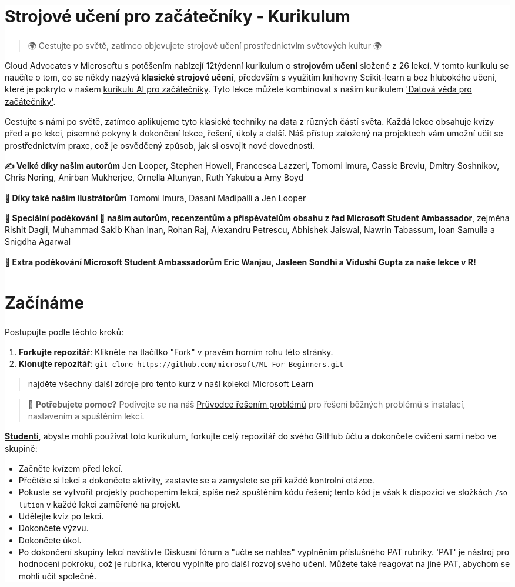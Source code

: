 # Strojové učení pro začátečníky - Kurikulum  

> 🌍 Cestujte po světě, zatímco objevujete strojové učení prostřednictvím světových kultur 🌍  

Cloud Advocates v Microsoftu s potěšením nabízejí 12týdenní kurikulum o **strojovém učení** složené z 26 lekcí. V tomto kurikulu se naučíte o tom, co se někdy nazývá **klasické strojové učení**, především s využitím knihovny Scikit-learn a bez hlubokého učení, které je pokryto v našem [kurikulu AI pro začátečníky](https://aka.ms/ai4beginners). Tyto lekce můžete kombinovat s naším kurikulem ['Datová věda pro začátečníky'](https://aka.ms/ds4beginners).  

Cestujte s námi po světě, zatímco aplikujeme tyto klasické techniky na data z různých částí světa. Každá lekce obsahuje kvízy před a po lekci, písemné pokyny k dokončení lekce, řešení, úkoly a další. Náš přístup založený na projektech vám umožní učit se prostřednictvím praxe, což je osvědčený způsob, jak si osvojit nové dovednosti.  

**✍️ Velké díky našim autorům** Jen Looper, Stephen Howell, Francesca Lazzeri, Tomomi Imura, Cassie Breviu, Dmitry Soshnikov, Chris Noring, Anirban Mukherjee, Ornella Altunyan, Ruth Yakubu a Amy Boyd  

**🎨 Díky také našim ilustrátorům** Tomomi Imura, Dasani Madipalli a Jen Looper  

**🙏 Speciální poděkování 🙏 našim autorům, recenzentům a přispěvatelům obsahu z řad Microsoft Student Ambassador**, zejména Rishit Dagli, Muhammad Sakib Khan Inan, Rohan Raj, Alexandru Petrescu, Abhishek Jaiswal, Nawrin Tabassum, Ioan Samuila a Snigdha Agarwal  

**🤩 Extra poděkování Microsoft Student Ambassadorům Eric Wanjau, Jasleen Sondhi a Vidushi Gupta za naše lekce v R!**  

# Začínáme  

Postupujte podle těchto kroků:  
1. **Forkujte repozitář**: Klikněte na tlačítko "Fork" v pravém horním rohu této stránky.  
2. **Klonujte repozitář**:   `git clone https://github.com/microsoft/ML-For-Beginners.git`  

> [najděte všechny další zdroje pro tento kurz v naší kolekci Microsoft Learn](https://learn.microsoft.com/en-us/collections/qrqzamz1nn2wx3?WT.mc_id=academic-77952-bethanycheum)  

> 🔧 **Potřebujete pomoc?** Podívejte se na náš [Průvodce řešením problémů](TROUBLESHOOTING.md) pro řešení běžných problémů s instalací, nastavením a spuštěním lekcí.  

**[Studenti](https://aka.ms/student-page)**, abyste mohli používat toto kurikulum, forkujte celý repozitář do svého GitHub účtu a dokončete cvičení sami nebo ve skupině:  

- Začněte kvízem před lekcí.  
- Přečtěte si lekci a dokončete aktivity, zastavte se a zamyslete se při každé kontrolní otázce.  
- Pokuste se vytvořit projekty pochopením lekcí, spíše než spuštěním kódu řešení; tento kód je však k dispozici ve složkách `/solution` v každé lekci zaměřené na projekt.  
- Udělejte kvíz po lekci.  
- Dokončete výzvu.  
- Dokončete úkol.  
- Po dokončení skupiny lekcí navštivte [Diskusní fórum](https://github.com/microsoft/ML-For-Beginners/discussions) a "učte se nahlas" vyplněním příslušného PAT rubriky. 'PAT' je nástroj pro hodnocení pokroku, což je rubrika, kterou vyplníte pro další rozvoj svého učení. Můžete také reagovat na jiné PAT, abychom se mohli učit společně.  
